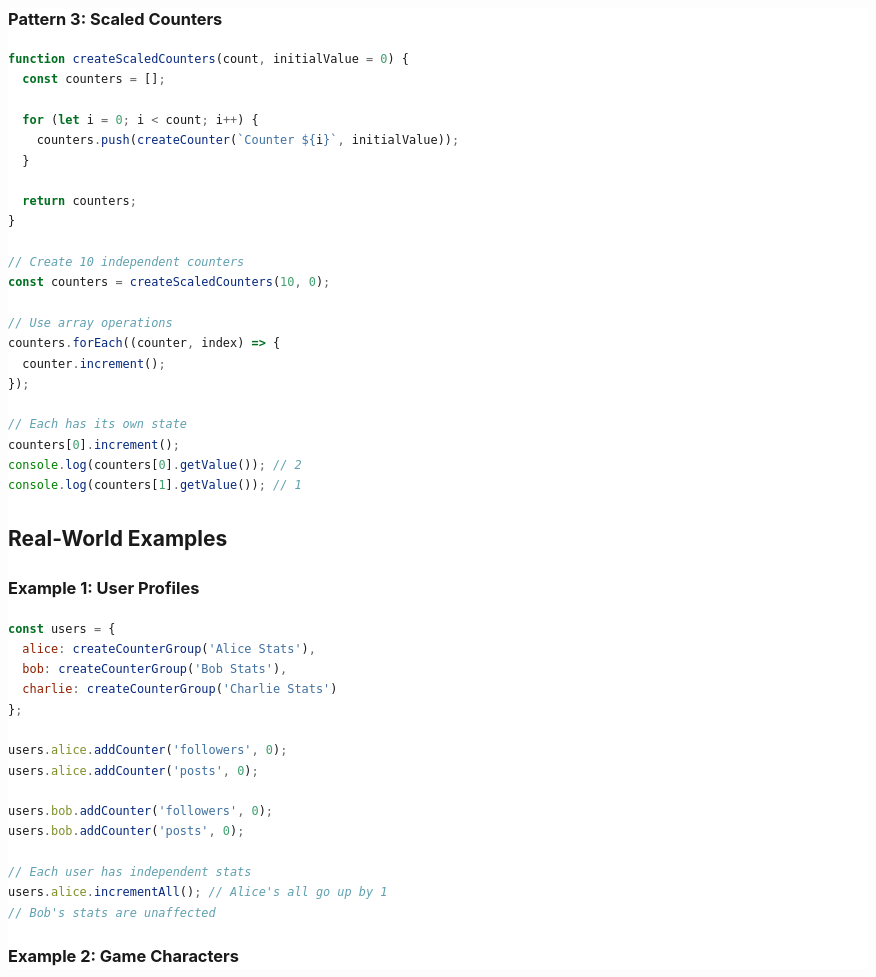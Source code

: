 ### Pattern 3: Scaled Counters

```javascript
function createScaledCounters(count, initialValue = 0) {
  const counters = [];
  
  for (let i = 0; i < count; i++) {
    counters.push(createCounter(`Counter ${i}`, initialValue));
  }
  
  return counters;
}

// Create 10 independent counters
const counters = createScaledCounters(10, 0);

// Use array operations
counters.forEach((counter, index) => {
  counter.increment();
});

// Each has its own state
counters[0].increment();
console.log(counters[0].getValue()); // 2
console.log(counters[1].getValue()); // 1
```

## Real-World Examples

### Example 1: User Profiles

```javascript
const users = {
  alice: createCounterGroup('Alice Stats'),
  bob: createCounterGroup('Bob Stats'),
  charlie: createCounterGroup('Charlie Stats')
};

users.alice.addCounter('followers', 0);
users.alice.addCounter('posts', 0);

users.bob.addCounter('followers', 0);
users.bob.addCounter('posts', 0);

// Each user has independent stats
users.alice.incrementAll(); // Alice's all go up by 1
// Bob's stats are unaffected
```

### Example 2: Game Characters
